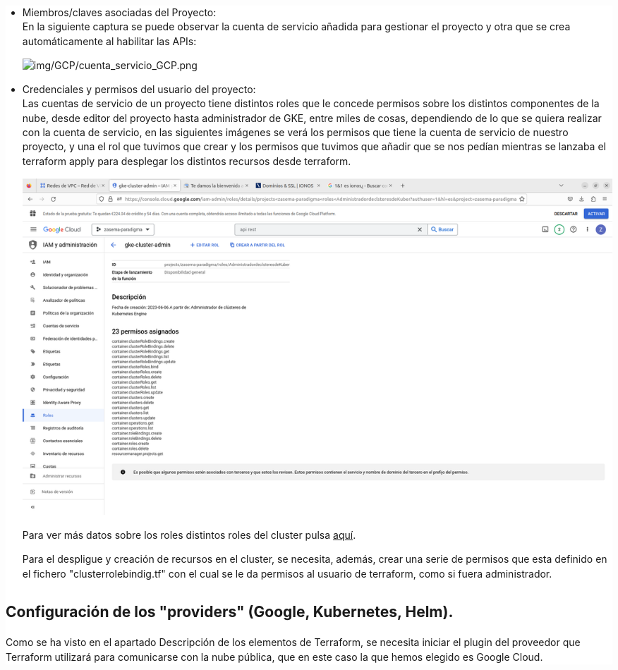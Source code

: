   - Miembros/claves asociadas del Proyecto:    
    En la siguiente captura se puede observar la cuenta de servicio añadida para gestionar el proyecto y otra que se crea automáticamente al habilitar las APIs:    

      ![img/GCP/cuenta_servicio_GCP.png](../../img/GCP/cuenta_servicio_GCP.png)    

  - Credenciales y permisos del usuario del proyecto:    
    Las cuentas de servicio de un proyecto tiene distintos roles que le concede permisos sobre los distintos componentes de la nube, desde editor del proyecto hasta administrador de GKE, entre miles de cosas, dependiendo de lo que se quiera realizar con la cuenta de servicio, en las siguientes imágenes se verá los permisos que tiene la cuenta de servicio de nuestro proyecto, y una el rol que tuvimos que crear y los permisos que tuvimos que añadir que se nos pedían mientras se lanzaba el terraform apply para desplegar los distintos recursos desde terraform.    

      ![img/GCP/croles_GCP.png](../../img/GCP/roles_GCP.png)    

    Para ver más datos sobre los roles distintos roles del cluster pulsa [aquí](https://cloud.google.com/kubernetes-engine/docs/how-to/iam).    

    Para el despligue y creación de recursos en el cluster, se necesita, además, crear una serie de permisos que esta definido en el fichero "clusterrolebindig.tf" con  el  cual se le da permisos al usuario de terraform, como si fuera administrador.

## Configuración de los "providers" (Google, Kubernetes, Helm).

Como se ha visto en el apartado Descripción de los elementos de Terraform, se necesita iniciar el plugin del proveedor que Terraform utilizará para comunicarse con la nube pública, que en este caso la que hemos elegido es Google Cloud.
